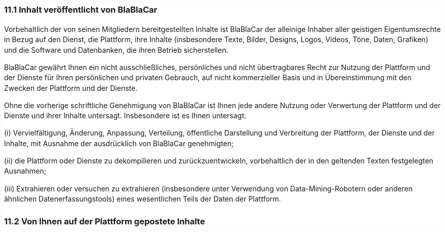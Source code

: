  

### 11.1 Inhalt veröffentlicht von BlaBlaCar

Vorbehaltlich der von seinen Mitgliedern bereitgestellten Inhalte ist BlaBlaCar der alleinige Inhaber aller geistigen Eigentumsrechte in Bezug auf den Dienst, die Plattform, ihre Inhalte (insbesondere Texte, Bilder, Designs, Logos, Videos, Töne, Daten, Grafiken) und die Software und Datenbanken, die ihren Betrieb sicherstellen.

BlaBlaCar gewährt Ihnen ein nicht ausschließliches, persönliches und nicht übertragbares Recht zur Nutzung der Plattform und der Dienste für Ihren persönlichen und privaten Gebrauch, auf nicht kommerzieller Basis und in Übereinstimmung mit den Zwecken der Plattform und der Dienste.

Ohne die vorherige schriftliche Genehmigung von BlaBlaCar ist Ihnen jede andere Nutzung oder Verwertung der Plattform und der Dienste und ihrer Inhalte untersagt. Insbesondere ist es Ihnen untersagt:

(i) Vervielfältigung, Änderung, Anpassung, Verteilung, öffentliche Darstellung und Verbreitung der Plattform, der Dienste und der Inhalte, mit Ausnahme der ausdrücklich von BlaBlaCar genehmigten;

(ii) die Plattform oder Dienste zu dekompilieren und zurückzuentwickeln, vorbehaltlich der in den geltenden Texten festgelegten Ausnahmen;

(iii) Extrahieren oder versuchen zu extrahieren (insbesondere unter Verwendung von Data-Mining-Robotern oder anderen ähnlichen Datenerfassungstools) eines wesentlichen Teils der Daten der Plattform.

### 11.2 Von Ihnen auf der Plattform gepostete Inhalte

  

